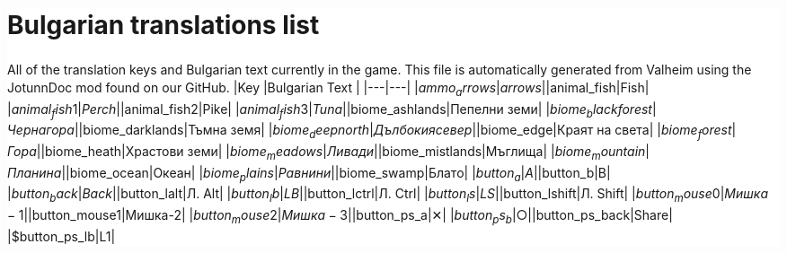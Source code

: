 # Bulgarian translations list
All of the translation keys and Bulgarian text currently in the game.
This file is automatically generated from Valheim using the JotunnDoc mod found on our GitHub.
|Key |Bulgarian Text |
|---|---|
|$ammo_arrows|arrows|
|$animal_fish|Fish|
|$animal_fish1|Perch|
|$animal_fish2|Pike|
|$animal_fish3|Tuna|
|$biome_ashlands|Пепелни земи|
|$biome_blackforest|Черна гора|
|$biome_darklands|Тъмна земя|
|$biome_deepnorth|Дълбокия север|
|$biome_edge|Краят на света|
|$biome_forest|Гора|
|$biome_heath|Храстови земи|
|$biome_meadows|Ливади|
|$biome_mistlands|Мъглища|
|$biome_mountain|Планина|
|$biome_ocean|Океан|
|$biome_plains|Равнини|
|$biome_swamp|Блато|
|$button_a|A|
|$button_b|B|
|$button_back|Back|
|$button_lalt|Л. Alt|
|$button_lb|LB|
|$button_lctrl|Л. Ctrl|
|$button_ls|LS|
|$button_lshift|Л. Shift|
|$button_mouse0|Мишка-1|
|$button_mouse1|Мишка-2|
|$button_mouse2|Мишка-3|
|$button_ps_a|✕|
|$button_ps_b|○|
|$button_ps_back|Share|
|$button_ps_lb|L1|